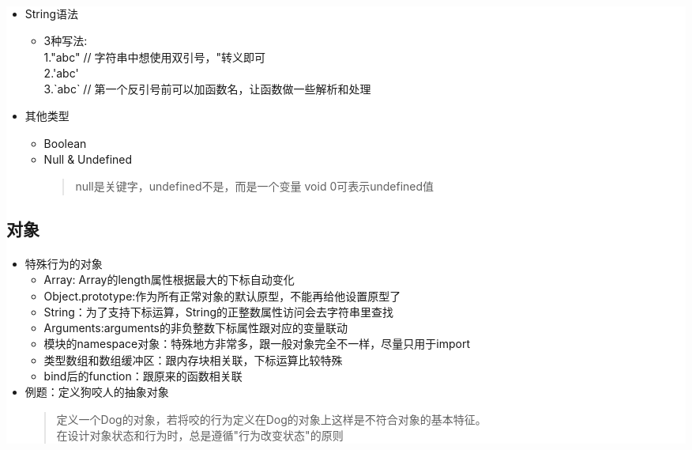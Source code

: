 - String语法
  + 3种写法:  
    1."abc" // 字符串中想使用双引号，\"转义即可  
    2.'abc'  
    3.\`abc` // 第一个反引号前可以加函数名，让函数做一些解析和处理

- 其他类型
  + Boolean
  + Null & Undefined
    > null是关键字，undefined不是，而是一个变量
    void 0可表示undefined值

 ## 对象
   - 特殊行为的对象
     + Array: Array的length属性根据最大的下标自动变化
     + Object.prototype:作为所有正常对象的默认原型，不能再给他设置原型了
     + String：为了支持下标运算，String的正整数属性访问会去字符串里查找
     + Arguments:arguments的非负整数下标属性跟对应的变量联动
     + 模块的namespace对象：特殊地方非常多，跟一般对象完全不一样，尽量只用于import
     + 类型数组和数组缓冲区：跟内存块相关联，下标运算比较特殊
     + bind后的function：跟原来的函数相关联
   - 例题：定义狗咬人的抽象对象  
     > 定义一个Dog的对象，若将咬的行为定义在Dog的对象上这样是不符合对象的基本特征。  
     > 在设计对象状态和行为时，总是遵循"行为改变状态"的原则
